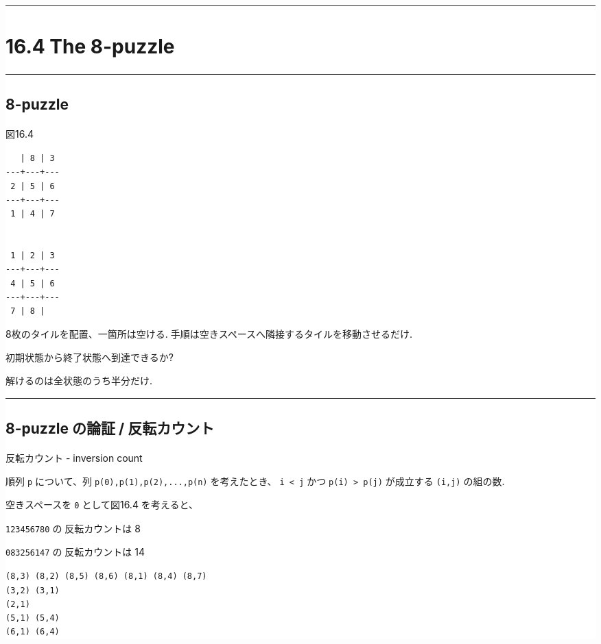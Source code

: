 

----

# 16.4 The 8-puzzle

----

## 8-puzzle

図16.4

```
   | 8 | 3
---+---+---
 2 | 5 | 6
---+---+---
 1 | 4 | 7


 1 | 2 | 3
---+---+---
 4 | 5 | 6
---+---+---
 7 | 8 |
```

8枚のタイルを配置、一箇所は空ける.
手順は空きスペースへ隣接するタイルを移動させるだけ.

初期状態から終了状態へ到達できるか?

解けるのは全状態のうち半分だけ.

----

## 8-puzzle の論証 / 反転カウント

反転カウント - inversion count

順列 `p` について、列 `p(0),p(1),p(2),...,p(n)` を考えたとき、
`i < j` かつ `p(i) > p(j)` が成立する `(i,j)` の組の数.

空きスペースを `0` として図16.4 を考えると、

`123456780` の 反転カウントは 8

`083256147` の 反転カウントは 14

```
(8,3) (8,2) (8,5) (8,6) (8,1) (8,4) (8,7)
(3,2) (3,1)
(2,1)
(5,1) (5,4)
(6,1) (6,4)
```

